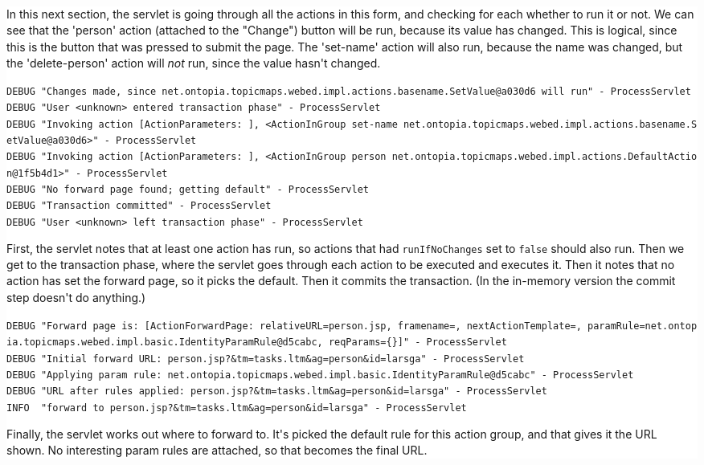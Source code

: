 In this next section, the servlet is going through all the actions in this form, and checking for
each whether to run it or not. We can see that the 'person' action (attached to the "Change") button
will be run, because its value has changed. This is logical, since this is the button that was
pressed to submit the page. The 'set-name' action will also run, because the name was changed, but
the 'delete-person' action will *not* run, since the value hasn't changed.

````
DEBUG "Changes made, since net.ontopia.topicmaps.webed.impl.actions.basename.SetValue@a030d6 will run" - ProcessServlet 
DEBUG "User <unknown> entered transaction phase" - ProcessServlet 
DEBUG "Invoking action [ActionParameters: ], <ActionInGroup set-name net.ontopia.topicmaps.webed.impl.actions.basename.SetValue@a030d6>" - ProcessServlet 
DEBUG "Invoking action [ActionParameters: ], <ActionInGroup person net.ontopia.topicmaps.webed.impl.actions.DefaultAction@1f5b4d1>" - ProcessServlet 
DEBUG "No forward page found; getting default" - ProcessServlet 
DEBUG "Transaction committed" - ProcessServlet
DEBUG "User <unknown> left transaction phase" - ProcessServlet 
````

First, the servlet notes that at least one action has run, so actions that had `runIfNoChanges` set
to `false` should also run. Then we get to the transaction phase, where the servlet goes through
each action to be executed and executes it. Then it notes that no action has set the forward page,
so it picks the default. Then it commits the transaction. (In the in-memory version the commit step
doesn't do anything.)

````
DEBUG "Forward page is: [ActionForwardPage: relativeURL=person.jsp, framename=, nextActionTemplate=, paramRule=net.ontopia.topicmaps.webed.impl.basic.IdentityParamRule@d5cabc, reqParams={}]" - ProcessServlet 
DEBUG "Initial forward URL: person.jsp?&tm=tasks.ltm&ag=person&id=larsga" - ProcessServlet 
DEBUG "Applying param rule: net.ontopia.topicmaps.webed.impl.basic.IdentityParamRule@d5cabc" - ProcessServlet 
DEBUG "URL after rules applied: person.jsp?&tm=tasks.ltm&ag=person&id=larsga" - ProcessServlet 
INFO  "forward to person.jsp?&tm=tasks.ltm&ag=person&id=larsga" - ProcessServlet 
````

Finally, the servlet works out where to forward to. It's picked the default rule for this action
group, and that gives it the URL shown. No interesting param rules are attached, so that becomes the
final URL.


